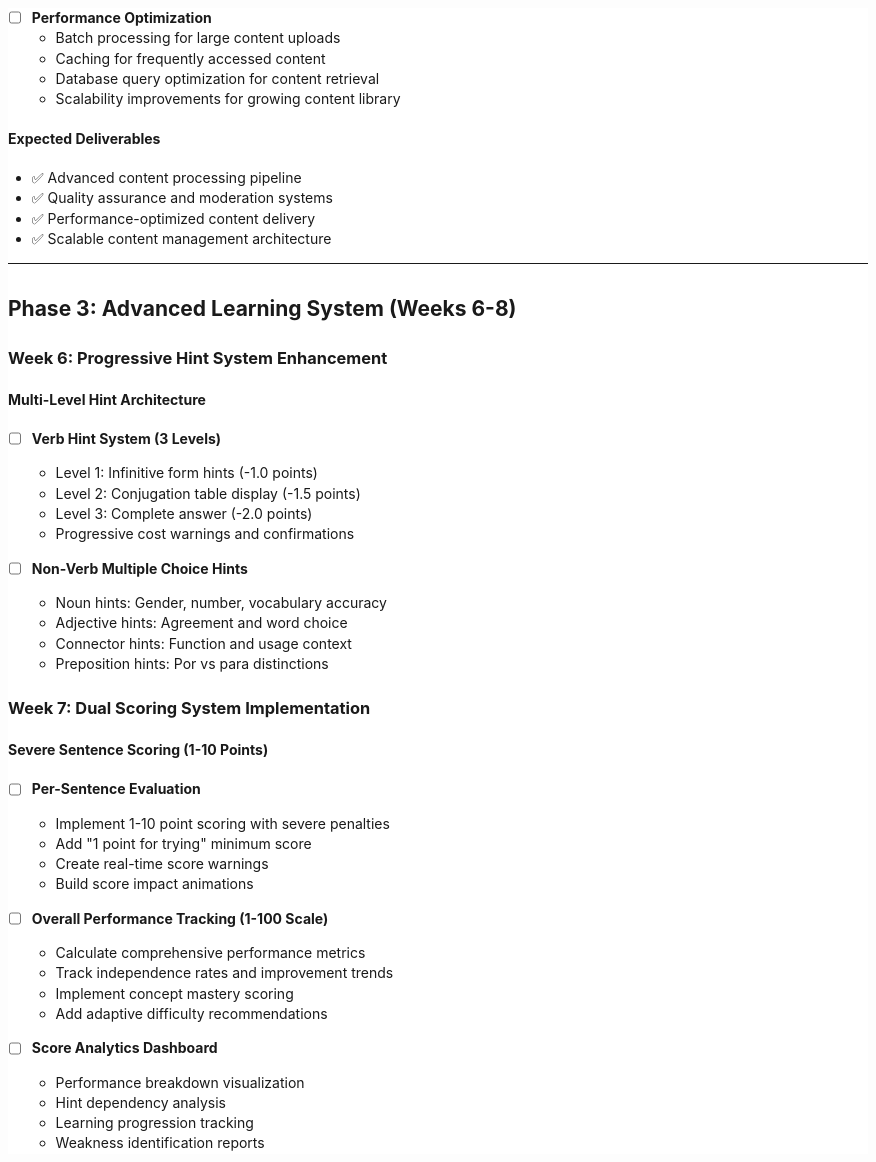 - [ ] **Performance Optimization**
  - Batch processing for large content uploads
  - Caching for frequently accessed content
  - Database query optimization for content retrieval
  - Scalability improvements for growing content library

#### Expected Deliverables
- ✅ Advanced content processing pipeline
- ✅ Quality assurance and moderation systems
- ✅ Performance-optimized content delivery
- ✅ Scalable content management architecture

---

## Phase 3: Advanced Learning System (Weeks 6-8)

### **Week 6: Progressive Hint System Enhancement**

#### Multi-Level Hint Architecture
- [ ] **Verb Hint System (3 Levels)**
  - Level 1: Infinitive form hints (-1.0 points)
  - Level 2: Conjugation table display (-1.5 points)
  - Level 3: Complete answer (-2.0 points)
  - Progressive cost warnings and confirmations

- [ ] **Non-Verb Multiple Choice Hints**
  - Noun hints: Gender, number, vocabulary accuracy
  - Adjective hints: Agreement and word choice
  - Connector hints: Function and usage context
  - Preposition hints: Por vs para distinctions

### **Week 7: Dual Scoring System Implementation**

#### Severe Sentence Scoring (1-10 Points)
- [ ] **Per-Sentence Evaluation**
  - Implement 1-10 point scoring with severe penalties
  - Add "1 point for trying" minimum score
  - Create real-time score warnings
  - Build score impact animations

- [ ] **Overall Performance Tracking (1-100 Scale)**
  - Calculate comprehensive performance metrics
  - Track independence rates and improvement trends
  - Implement concept mastery scoring
  - Add adaptive difficulty recommendations

- [ ] **Score Analytics Dashboard**
  - Performance breakdown visualization
  - Hint dependency analysis
  - Learning progression tracking
  - Weakness identification reports
